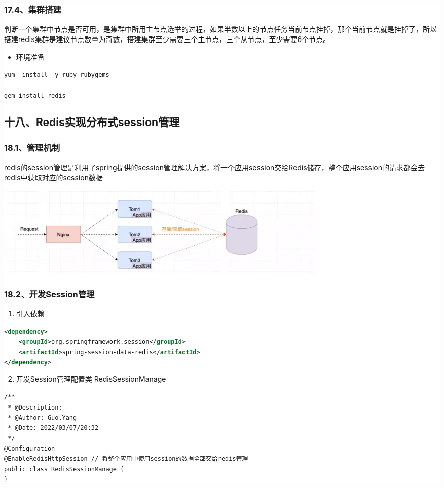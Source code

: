### 17.4、集群搭建

判断一个集群中节点是否可用，是集群中所用主节点选举的过程，如果半数以上的节点任务当前节点挂掉，那个当前节点就是挂掉了，所以搭建redis集群是建议节点数量为奇数，搭建集群至少需要三个主节点，三个从节点，至少需要6个节点。

- 环境准备

```xml
yum -install -y ruby rubygems

gem install redis
```

## 十八、Redis实现分布式session管理

### 18.1、管理机制

redis的session管理是利用了spring提供的session管理解决方案，将一个应用session交给Redis储存，整个应用session的请求都会去redis中获取对应的session数据

![image.png](./images/1660310941226-7577772d-8714-4512-b1fd-62324e671794.png)

### 18.2、开发Session管理

1. 引入依赖

```xml
<dependency>
    <groupId>org.springframework.session</groupId>
    <artifactId>spring-session-data-redis</artifactId>
</dependency>
```

2. 开发Session管理配置类
RedisSessionManage

```xml
/**
 * @Description:
 * @Author: Guo.Yang
 * @Date: 2022/03/07/20:32
 */
@Configuration
@EnableRedisHttpSession // 将整个应用中使用session的数据全部交给redis管理
public class RedisSessionManage {
}
```
